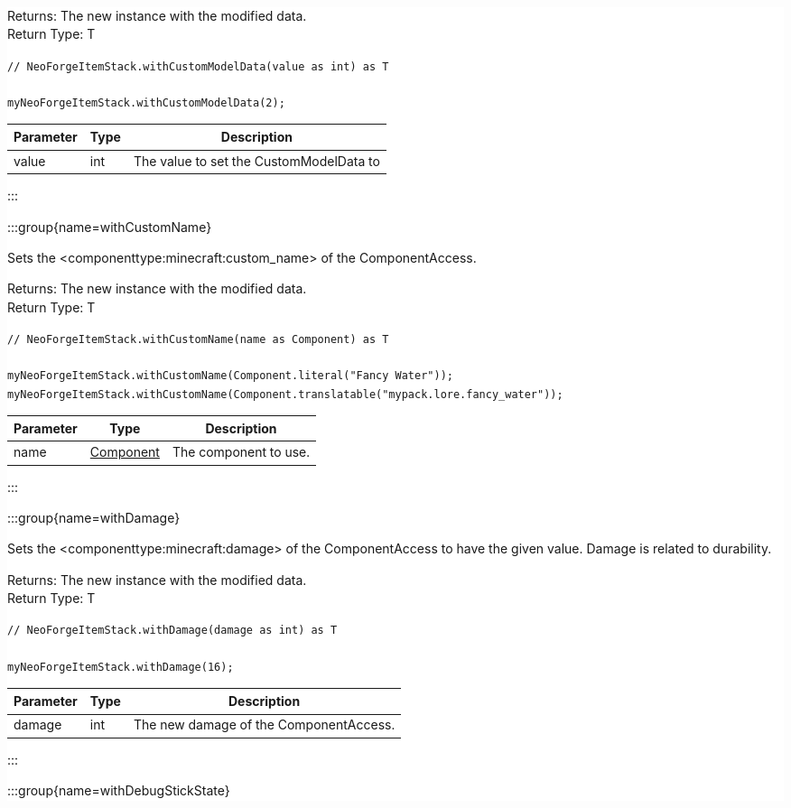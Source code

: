Returns: The new instance with the modified data.  
Return Type: T

```zenscript
// NeoForgeItemStack.withCustomModelData(value as int) as T

myNeoForgeItemStack.withCustomModelData(2);
```

| Parameter | Type |               Description               |
|-----------|------|-----------------------------------------|
| value     | int  | The value to set the CustomModelData to |


:::

:::group{name=withCustomName}

Sets the &lt;componenttype:minecraft:custom_name&gt; of the ComponentAccess.

Returns: The new instance with the modified data.  
Return Type: T

```zenscript
// NeoForgeItemStack.withCustomName(name as Component) as T

myNeoForgeItemStack.withCustomName(Component.literal("Fancy Water"));
myNeoForgeItemStack.withCustomName(Component.translatable("mypack.lore.fancy_water"));
```

| Parameter |                   Type                   |      Description      |
|-----------|------------------------------------------|-----------------------|
| name      | [Component](/vanilla/api/text/Component) | The component to use. |


:::

:::group{name=withDamage}

Sets the &lt;componenttype:minecraft:damage&gt; of the ComponentAccess to have the given value.
 Damage is related to durability.

Returns: The new instance with the modified data.  
Return Type: T

```zenscript
// NeoForgeItemStack.withDamage(damage as int) as T

myNeoForgeItemStack.withDamage(16);
```

| Parameter | Type |              Description               |
|-----------|------|----------------------------------------|
| damage    | int  | The new damage of the ComponentAccess. |


:::

:::group{name=withDebugStickState}

